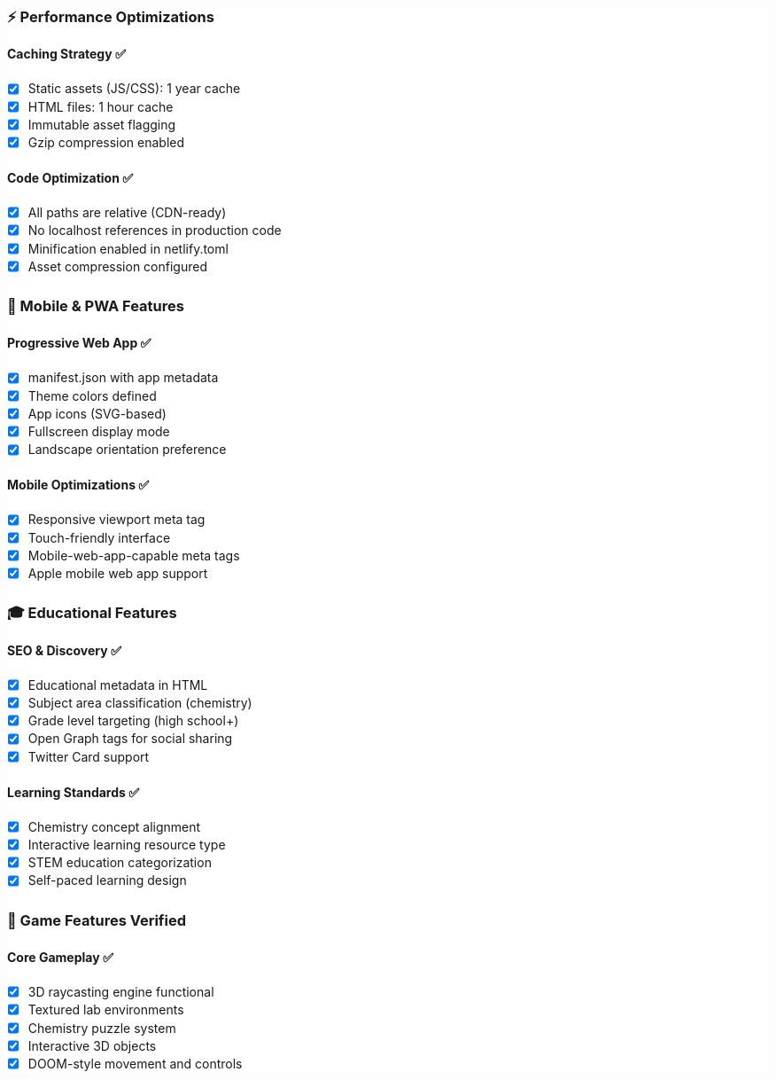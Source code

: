 ### ⚡ Performance Optimizations

#### Caching Strategy ✅
- [x] Static assets (JS/CSS): 1 year cache
- [x] HTML files: 1 hour cache
- [x] Immutable asset flagging
- [x] Gzip compression enabled

#### Code Optimization ✅
- [x] All paths are relative (CDN-ready)
- [x] No localhost references in production code
- [x] Minification enabled in netlify.toml
- [x] Asset compression configured

### 📱 Mobile & PWA Features

#### Progressive Web App ✅
- [x] manifest.json with app metadata
- [x] Theme colors defined
- [x] App icons (SVG-based)
- [x] Fullscreen display mode
- [x] Landscape orientation preference

#### Mobile Optimizations ✅
- [x] Responsive viewport meta tag
- [x] Touch-friendly interface
- [x] Mobile-web-app-capable meta tags
- [x] Apple mobile web app support

### 🎓 Educational Features

#### SEO & Discovery ✅
- [x] Educational metadata in HTML
- [x] Subject area classification (chemistry)
- [x] Grade level targeting (high school+)
- [x] Open Graph tags for social sharing
- [x] Twitter Card support

#### Learning Standards ✅
- [x] Chemistry concept alignment
- [x] Interactive learning resource type
- [x] STEM education categorization
- [x] Self-paced learning design

### 🧪 Game Features Verified

#### Core Gameplay ✅
- [x] 3D raycasting engine functional
- [x] Textured lab environments
- [x] Chemistry puzzle system
- [x] Interactive 3D objects
- [x] DOOM-style movement and controls
